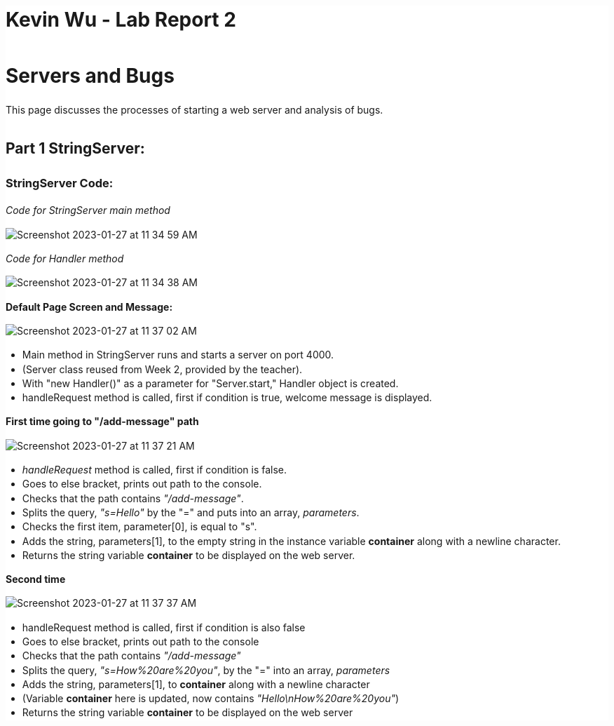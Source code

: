# Kevin Wu - Lab Report 2
# Servers and Bugs
This page discusses the processes of starting a web server and analysis of bugs.

## Part 1 StringServer:
### StringServer Code:

*Code for StringServer main method*

<img width="625" alt="Screenshot 2023-01-27 at 11 34 59 AM" src="https://user-images.githubusercontent.com/115754187/215181224-0e5fa31a-8dda-4067-9868-bc6c5d64251b.png">

*Code for Handler method*

<img width="616" alt="Screenshot 2023-01-27 at 11 34 38 AM" src="https://user-images.githubusercontent.com/115754187/215181152-a155582c-92bb-4ad1-8134-8527f238c41d.png">



**Default Page Screen and Message:**

<img width="365" alt="Screenshot 2023-01-27 at 11 37 02 AM" src="https://user-images.githubusercontent.com/115754187/215181602-fe04fbe9-f2d2-4b74-b318-6fd2be290116.png">

* Main method in StringServer runs and starts a server on port 4000. 
* (Server class reused from Week 2, provided by the teacher). 
* With "new Handler()" as a parameter for "Server.start," Handler object is created. 
* handleRequest method is called, first if condition is true, welcome message is displayed.


**First time going to "/add-message" path**

<img width="501" alt="Screenshot 2023-01-27 at 11 37 21 AM" src="https://user-images.githubusercontent.com/115754187/215181660-109c8718-5523-4b01-8eb0-fa06558d14ca.png">

* *handleRequest* method is called, first if condition is false. 
* Goes to else bracket, prints out path to the console. 
* Checks that the path contains *"/add-message"*. 
* Splits the query, *"s=Hello"* by the "=" and puts into an array, *parameters*. 
* Checks the first item, parameter[0], is equal to "s". 
* Adds the string, parameters[1], to the empty string in the instance variable **container** along with a newline character. 
* Returns the string variable **container** to be displayed on the web server.


**Second time**

<img width="596" alt="Screenshot 2023-01-27 at 11 37 37 AM" src="https://user-images.githubusercontent.com/115754187/215181708-3328cd79-d940-45e1-b7c4-c57c81638442.png">

* handleRequest method is called, first if condition is also false
* Goes to else bracket, prints out path to the console
* Checks that the path contains *"/add-message"*
* Splits the query, *"s=How%20are%20you"*, by the "=" into an array, *parameters*
* Adds the string, parameters[1], to **container** along with a newline character 
* (Variable **container** here is updated, now contains *"Hello\nHow%20are%20you"*)
* Returns the string variable **container** to be displayed on the web server

